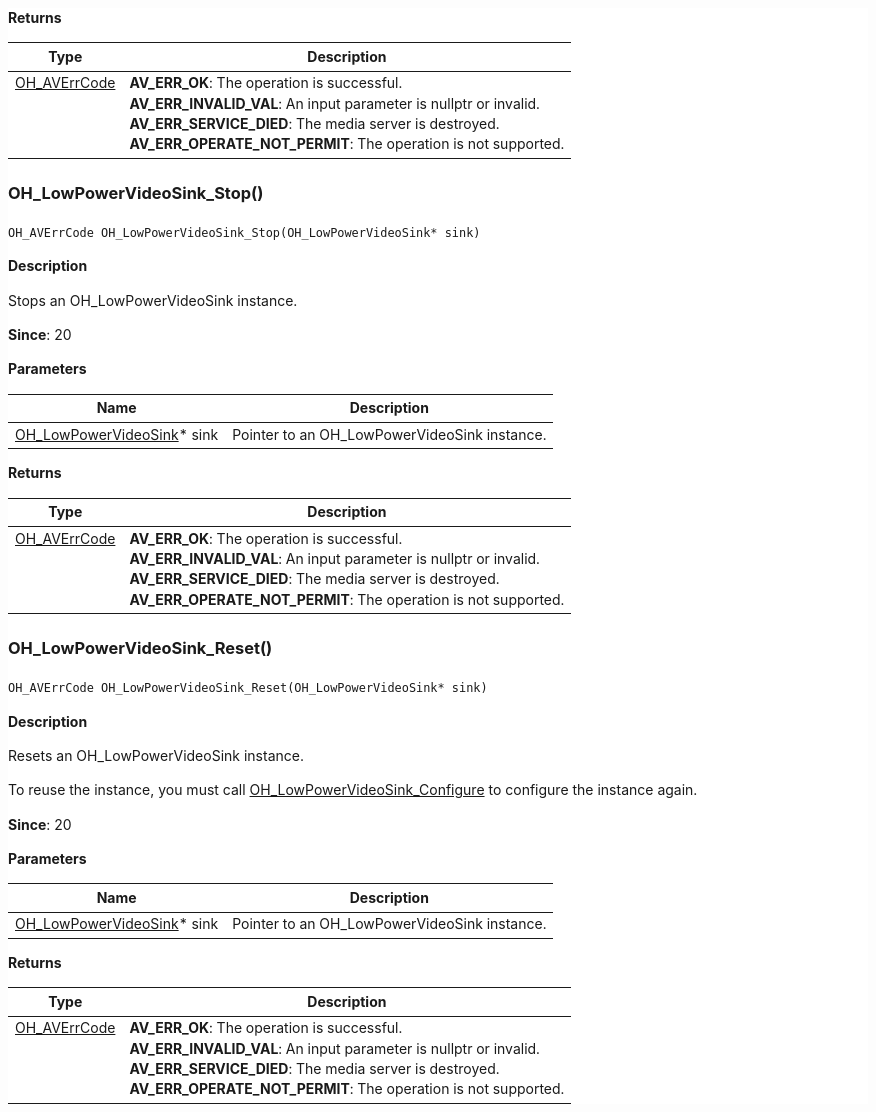 **Returns**

| Type| Description|
| -- | -- |
| [OH_AVErrCode](../apis-avcodec-kit/capi-native-averrors-h.md#oh_averrcode) | **AV_ERR_OK**: The operation is successful.<br> **AV_ERR_INVALID_VAL**: An input parameter is nullptr or invalid.<br> **AV_ERR_SERVICE_DIED**: The media server is destroyed.<br> **AV_ERR_OPERATE_NOT_PERMIT**: The operation is not supported.|

### OH_LowPowerVideoSink_Stop()

```
OH_AVErrCode OH_LowPowerVideoSink_Stop(OH_LowPowerVideoSink* sink)
```

**Description**

Stops an OH_LowPowerVideoSink instance.

**Since**: 20


**Parameters**

| Name| Description|
| -- | -- |
| [OH_LowPowerVideoSink](capi-lowpowervideosink-oh-lowpowervideosink.md)* sink | Pointer to an OH_LowPowerVideoSink instance.|

**Returns**

| Type| Description|
| -- | -- |
| [OH_AVErrCode](../apis-avcodec-kit/capi-native-averrors-h.md#oh_averrcode) | **AV_ERR_OK**: The operation is successful.<br> **AV_ERR_INVALID_VAL**: An input parameter is nullptr or invalid.<br> **AV_ERR_SERVICE_DIED**: The media server is destroyed.<br> **AV_ERR_OPERATE_NOT_PERMIT**: The operation is not supported.|

### OH_LowPowerVideoSink_Reset()

```
OH_AVErrCode OH_LowPowerVideoSink_Reset(OH_LowPowerVideoSink* sink)
```

**Description**

Resets an OH_LowPowerVideoSink instance.

To reuse the instance, you must call [OH_LowPowerVideoSink_Configure](#oh_lowpowervideosink_configure) to configure the instance again.

**Since**: 20


**Parameters**

| Name| Description|
| -- | -- |
| [OH_LowPowerVideoSink](capi-lowpowervideosink-oh-lowpowervideosink.md)* sink | Pointer to an OH_LowPowerVideoSink instance.|

**Returns**

| Type| Description|
| -- | -- |
| [OH_AVErrCode](../apis-avcodec-kit/capi-native-averrors-h.md#oh_averrcode) | **AV_ERR_OK**: The operation is successful.<br> **AV_ERR_INVALID_VAL**: An input parameter is nullptr or invalid.<br> **AV_ERR_SERVICE_DIED**: The media server is destroyed.<br> **AV_ERR_OPERATE_NOT_PERMIT**: The operation is not supported.|
